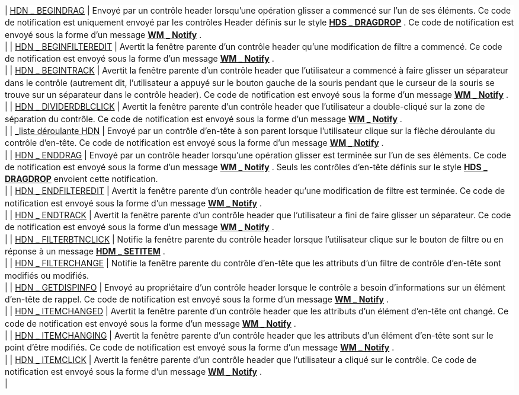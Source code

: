 | [HDN \_ BEGINDRAG](hdn-begindrag.md)                            | Envoyé par un contrôle header lorsqu’une opération glisser a commencé sur l’un de ses éléments. Ce code de notification est uniquement envoyé par les contrôles Header définis sur le style [**HDS \_ DRAGDROP**](header-control-styles.md) . Ce code de notification est envoyé sous la forme d’un message [**WM \_ Notify**](wm-notify.md) . <br/> |
| [HDN \_ BEGINFILTEREDIT](hdn-beginfilteredit.md)                | Avertit la fenêtre parente d’un contrôle header qu’une modification de filtre a commencé. Ce code de notification est envoyé sous la forme d’un message [**WM \_ Notify**](wm-notify.md) .<br/>                                                                                                                                                      |
| [HDN \_ BEGINTRACK](hdn-begintrack.md)                          | Avertit la fenêtre parente d’un contrôle header que l’utilisateur a commencé à faire glisser un séparateur dans le contrôle (autrement dit, l’utilisateur a appuyé sur le bouton gauche de la souris pendant que le curseur de la souris se trouve sur un séparateur dans le contrôle header). Ce code de notification est envoyé sous la forme d’un message [**WM \_ Notify**](wm-notify.md) . <br/>     |
| [HDN \_ DIVIDERDBLCLICK](hdn-dividerdblclick.md)                | Avertit la fenêtre parente d’un contrôle header que l’utilisateur a double-cliqué sur la zone de séparation du contrôle. Ce code de notification est envoyé sous la forme d’un message [**WM \_ Notify**](wm-notify.md) . <br/>                                                                                                                     |
| [\_liste déroulante HDN](hdn-dropdown.md)                              | Envoyé par un contrôle d’en-tête à son parent lorsque l’utilisateur clique sur la flèche déroulante du contrôle d’en-tête. Ce code de notification est envoyé sous la forme d’un message [**WM \_ Notify**](wm-notify.md) .<br/>                                                                                                                            |
| [HDN \_ ENDDRAG](hdn-enddrag.md)                                | Envoyé par un contrôle header lorsqu’une opération glisser est terminée sur l’un de ses éléments. Ce code de notification est envoyé sous la forme d’un message [**WM \_ Notify**](wm-notify.md) . Seuls les contrôles d’en-tête définis sur le style [**HDS \_ DRAGDROP**](header-control-styles.md) envoient cette notification. <br/>                        |
| [HDN \_ ENDFILTEREDIT](hdn-endfilteredit.md)                    | Avertit la fenêtre parente d’un contrôle header qu’une modification de filtre est terminée. Ce code de notification est envoyé sous la forme d’un message [**WM \_ Notify**](wm-notify.md) .<br/>                                                                                                                                                      |
| [HDN \_ ENDTRACK](hdn-endtrack.md)                              | Avertit la fenêtre parente d’un contrôle header que l’utilisateur a fini de faire glisser un séparateur. Ce code de notification est envoyé sous la forme d’un message [**WM \_ Notify**](wm-notify.md) . <br/>                                                                                                                                       |
| [HDN \_ FILTERBTNCLICK](hdn-filterbtnclick.md)                  | Notifie la fenêtre parente du contrôle header lorsque l’utilisateur clique sur le bouton de filtre ou en réponse à un message [**HDM \_ SETITEM**](hdm-setitem.md) . <br/>                                                                                                                                                                      |
| [HDN \_ FILTERCHANGE](hdn-filterchange.md)                      | Notifie la fenêtre parente du contrôle d’en-tête que les attributs d’un filtre de contrôle d’en-tête sont modifiés ou modifiés. <br/>                                                                                                                                                                                              |
| [HDN \_ GETDISPINFO](hdn-getdispinfo.md)                        | Envoyé au propriétaire d’un contrôle header lorsque le contrôle a besoin d’informations sur un élément d’en-tête de rappel. Ce code de notification est envoyé sous la forme d’un message [**WM \_ Notify**](wm-notify.md) . <br/>                                                                                                                                  |
| [HDN \_ ITEMCHANGED](hdn-itemchanged.md)                        | Avertit la fenêtre parente d’un contrôle header que les attributs d’un élément d’en-tête ont changé. Ce code de notification est envoyé sous la forme d’un message [**WM \_ Notify**](wm-notify.md) . <br/>                                                                                                                                |
| [HDN \_ ITEMCHANGING](hdn-itemchanging.md)                      | Avertit la fenêtre parente d’un contrôle header que les attributs d’un élément d’en-tête sont sur le point d’être modifiés. Ce code de notification est envoyé sous la forme d’un message [**WM \_ Notify**](wm-notify.md) . <br/>                                                                                                                         |
| [HDN \_ ITEMCLICK](hdn-itemclick.md)                            | Avertit la fenêtre parente d’un contrôle header que l’utilisateur a cliqué sur le contrôle. Ce code de notification est envoyé sous la forme d’un message [**WM \_ Notify**](wm-notify.md) . <br/>                                                                                                                                                |